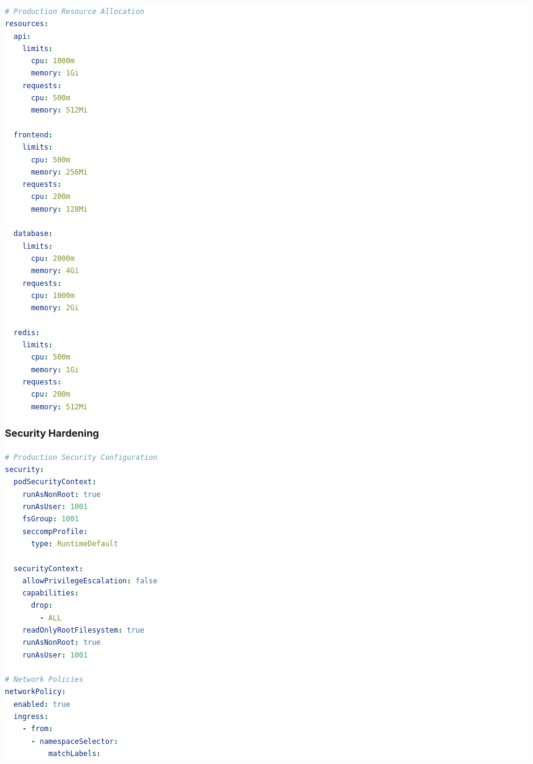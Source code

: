 ```yaml
# Production Resource Allocation
resources:
  api:
    limits:
      cpu: 1000m
      memory: 1Gi
    requests:
      cpu: 500m
      memory: 512Mi
  
  frontend:
    limits:
      cpu: 500m
      memory: 256Mi
    requests:
      cpu: 200m
      memory: 128Mi
  
  database:
    limits:
      cpu: 2000m
      memory: 4Gi
    requests:
      cpu: 1000m
      memory: 2Gi
  
  redis:
    limits:
      cpu: 500m
      memory: 1Gi
    requests:
      cpu: 200m
      memory: 512Mi
```

### Security Hardening

```yaml
# Production Security Configuration
security:
  podSecurityContext:
    runAsNonRoot: true
    runAsUser: 1001
    fsGroup: 1001
    seccompProfile:
      type: RuntimeDefault
  
  securityContext:
    allowPrivilegeEscalation: false
    capabilities:
      drop:
        - ALL
    readOnlyRootFilesystem: true
    runAsNonRoot: true
    runAsUser: 1001

# Network Policies
networkPolicy:
  enabled: true
  ingress:
    - from:
      - namespaceSelector:
          matchLabels:
```